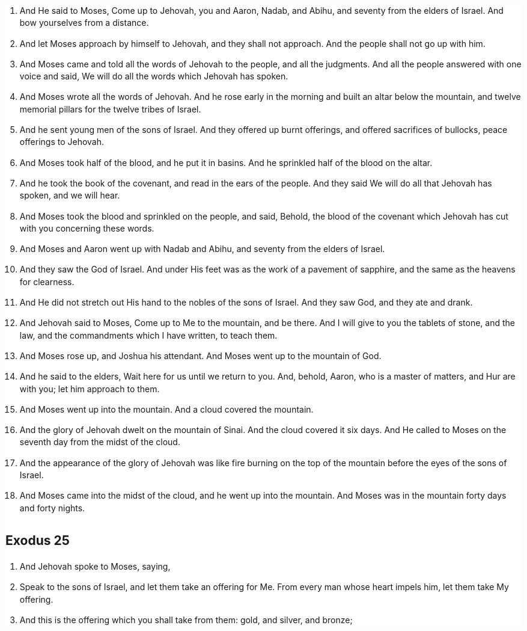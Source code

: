 1. And He said to Moses, Come up to Jehovah, you and Aaron, Nadab, and Abihu, and seventy from the elders of Israel. And bow yourselves from a distance.

2. And let Moses approach by himself to Jehovah, and they shall not approach. And the people shall not go up with him.

3. And Moses came and told all the words of Jehovah to the people, and all the judgments. And all the people answered with one voice and said, We will do all the words which Jehovah has spoken.

4. And Moses wrote all the words of Jehovah. And he rose early in the morning and built an altar below the mountain, and twelve memorial pillars for the twelve tribes of Israel.

5. And he sent young men of the sons of Israel. And they offered up burnt offerings, and offered sacrifices of bullocks, peace offerings to Jehovah.

6. And Moses took half of the blood, and he put it in basins. And he sprinkled half of the blood on the altar.

7. And he took the book of the covenant, and read in the ears of the people. And they said We will do all that Jehovah has spoken, and we will hear.

8. And Moses took the blood and sprinkled on the people, and said, Behold, the blood of the covenant which Jehovah has cut with you concerning these words.   

9. And Moses and Aaron went up with Nadab and Abihu, and seventy from the elders of Israel.

10. And they saw the God of Israel. And under His feet was as the work of a pavement of sapphire, and the same as the heavens for clearness.

11. And He did not stretch out His hand to the nobles of the sons of Israel. And they saw God, and they ate and drank.   

12. And Jehovah said to Moses, Come up to Me to the mountain, and be there. And I will give to you the tablets of stone, and the law, and the commandments which I have written, to teach them.

13. And Moses rose up, and Joshua his attendant. And Moses went up to the mountain of God.

14. And he said to the elders, Wait here for us until we return to you. And, behold, Aaron, who is a master of matters, and Hur are with you; let him approach to them.

15. And Moses went up into the mountain. And a cloud covered the mountain.

16. And the glory of Jehovah dwelt on the mountain of Sinai. And the cloud covered it six days. And He called to Moses on the seventh day from the midst of the cloud.

17. And the appearance of the glory of Jehovah was like fire burning on the top of the mountain before the eyes of the sons of Israel.

18. And Moses came into the midst of the cloud, and he went up into the mountain. And Moses was in the mountain forty days and forty nights.  

## Exodus 25

1. And Jehovah spoke to Moses, saying,

2. Speak to the sons of Israel, and let them take an offering for Me. From every man whose heart impels him, let them take My offering.

3. And this is the offering which you shall take from them: gold, and silver, and bronze;
